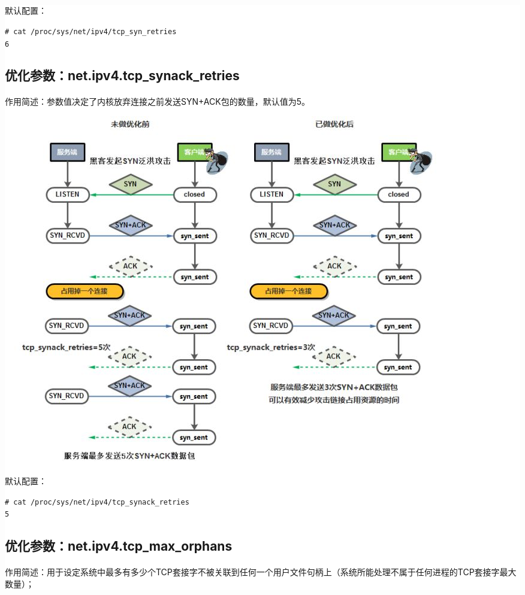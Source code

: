 
默认配置：

```text
# cat /proc/sys/net/ipv4/tcp_syn_retries    
6
```

## 优化参数：**net.ipv4.tcp_synack_retries**

作用简述：参数值决定了内核放弃连接之前发送SYN+ACK包的数量，默认值为5。

![image-20220810142713963](Linux网络内核参数优化秘籍.assets/image-20220810142713963.png)

默认配置：

```text
# cat /proc/sys/net/ipv4/tcp_synack_retries 
5
```

## 优化参数：**net.ipv4.tcp_max_orphans**

作用简述：用于设定系统中最多有多少个TCP套接字不被关联到任何一个用户文件句柄上（系统所能处理不属于任何进程的TCP套接字最大数量）；
